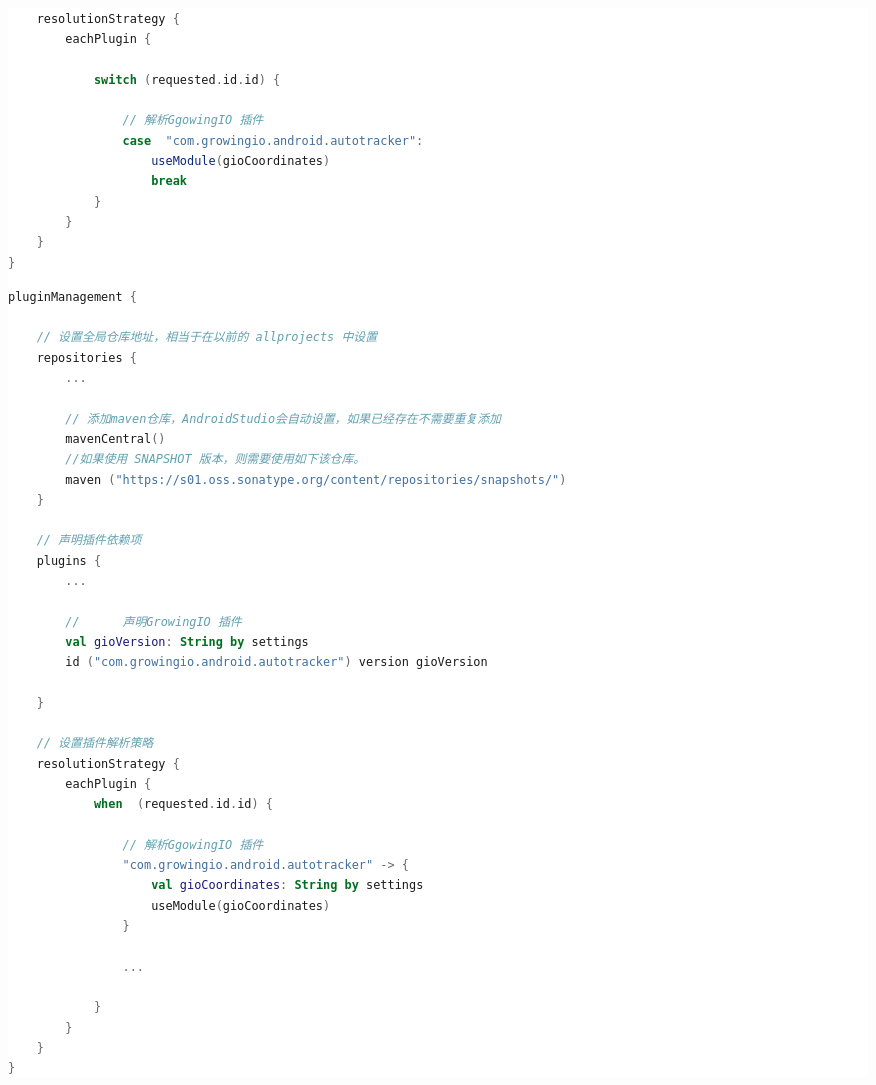 ```groovy
    resolutionStrategy {
        eachPlugin {

            switch (requested.id.id) {

                // 解析GgowingIO 插件
                case  "com.growingio.android.autotracker":
                    useModule(gioCoordinates)
                    break
            }
        }
    }
}
```

</TabItem>

<TabItem value="kotlin">

```kotlin
pluginManagement {

    // 设置全局仓库地址，相当于在以前的 allprojects 中设置
    repositories {
    	...

        // 添加maven仓库，AndroidStudio会自动设置，如果已经存在不需要重复添加
        mavenCentral()
        //如果使用 SNAPSHOT 版本，则需要使用如下该仓库。
        maven ("https://s01.oss.sonatype.org/content/repositories/snapshots/")
    }

    // 声明插件依赖项
    plugins {
    	...

        //      声明GrowingIO 插件
        val gioVersion: String by settings
        id ("com.growingio.android.autotracker") version gioVersion

    }

    // 设置插件解析策略
    resolutionStrategy {
        eachPlugin {
            when  (requested.id.id) {

                // 解析GgowingIO 插件
                "com.growingio.android.autotracker" -> {
                    val gioCoordinates: String by settings
                    useModule(gioCoordinates)
                }

                ...

            }
        }
    }
}
```
